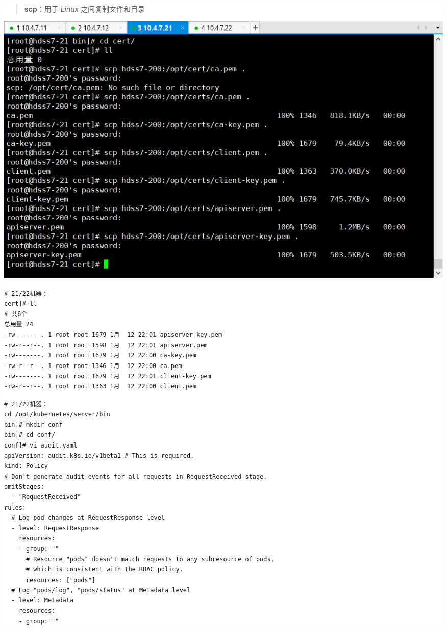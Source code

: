 > **scp**：用于 *Linux* 之间复制文件和目录

![1578837706422](assets/1578837706422.png)

~~~
# 21/22机器：
cert]# ll
# 共6个
总用量 24
-rw-------. 1 root root 1679 1月  12 22:01 apiserver-key.pem
-rw-r--r--. 1 root root 1598 1月  12 22:01 apiserver.pem
-rw-------. 1 root root 1679 1月  12 22:00 ca-key.pem
-rw-r--r--. 1 root root 1346 1月  12 22:00 ca.pem
-rw-------. 1 root root 1679 1月  12 22:01 client-key.pem
-rw-r--r--. 1 root root 1363 1月  12 22:00 client.pem
~~~

~~~
# 21/22机器：
cd /opt/kubernetes/server/bin
bin]# mkdir conf
bin]# cd conf/
conf]# vi audit.yaml
apiVersion: audit.k8s.io/v1beta1 # This is required.
kind: Policy
# Don't generate audit events for all requests in RequestReceived stage.
omitStages:
  - "RequestReceived"
rules:
  # Log pod changes at RequestResponse level
  - level: RequestResponse
    resources:
    - group: ""
      # Resource "pods" doesn't match requests to any subresource of pods,
      # which is consistent with the RBAC policy.
      resources: ["pods"]
  # Log "pods/log", "pods/status" at Metadata level
  - level: Metadata
    resources:
    - group: ""
~~~